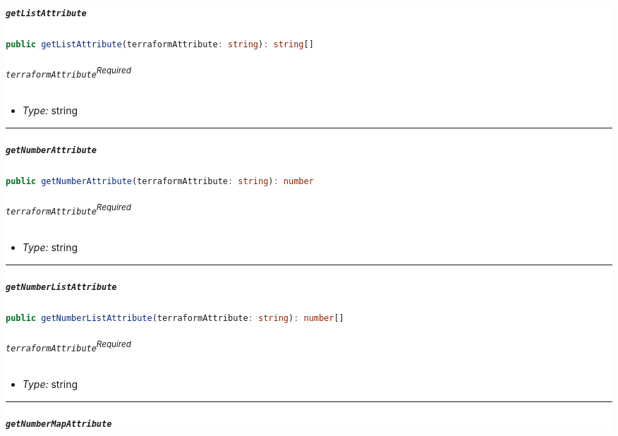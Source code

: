 ##### `getListAttribute` <a name="getListAttribute" id="@cdktf/provider-opentelekomcloud.identityProtocolV3.IdentityProtocolV3AccessConfigOutputReference.getListAttribute"></a>

```typescript
public getListAttribute(terraformAttribute: string): string[]
```

###### `terraformAttribute`<sup>Required</sup> <a name="terraformAttribute" id="@cdktf/provider-opentelekomcloud.identityProtocolV3.IdentityProtocolV3AccessConfigOutputReference.getListAttribute.parameter.terraformAttribute"></a>

- *Type:* string

---

##### `getNumberAttribute` <a name="getNumberAttribute" id="@cdktf/provider-opentelekomcloud.identityProtocolV3.IdentityProtocolV3AccessConfigOutputReference.getNumberAttribute"></a>

```typescript
public getNumberAttribute(terraformAttribute: string): number
```

###### `terraformAttribute`<sup>Required</sup> <a name="terraformAttribute" id="@cdktf/provider-opentelekomcloud.identityProtocolV3.IdentityProtocolV3AccessConfigOutputReference.getNumberAttribute.parameter.terraformAttribute"></a>

- *Type:* string

---

##### `getNumberListAttribute` <a name="getNumberListAttribute" id="@cdktf/provider-opentelekomcloud.identityProtocolV3.IdentityProtocolV3AccessConfigOutputReference.getNumberListAttribute"></a>

```typescript
public getNumberListAttribute(terraformAttribute: string): number[]
```

###### `terraformAttribute`<sup>Required</sup> <a name="terraformAttribute" id="@cdktf/provider-opentelekomcloud.identityProtocolV3.IdentityProtocolV3AccessConfigOutputReference.getNumberListAttribute.parameter.terraformAttribute"></a>

- *Type:* string

---

##### `getNumberMapAttribute` <a name="getNumberMapAttribute" id="@cdktf/provider-opentelekomcloud.identityProtocolV3.IdentityProtocolV3AccessConfigOutputReference.getNumberMapAttribute"></a>
